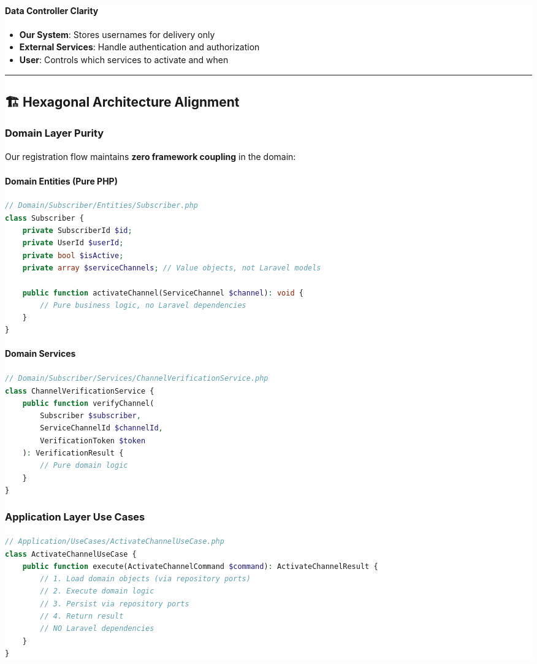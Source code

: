 #### **Data Controller Clarity**
- **Our System**: Stores usernames for delivery only
- **External Services**: Handle authentication and authorization
- **User**: Controls which services to activate and when

---

## 🏗️ **Hexagonal Architecture Alignment**

### **Domain Layer Purity**

Our registration flow maintains **zero framework coupling** in the domain:

#### **Domain Entities (Pure PHP)**
```php
// Domain/Subscriber/Entities/Subscriber.php
class Subscriber {
    private SubscriberId $id;
    private UserId $userId;
    private bool $isActive;
    private array $serviceChannels; // Value objects, not Laravel models
    
    public function activateChannel(ServiceChannel $channel): void {
        // Pure business logic, no Laravel dependencies
    }
}
```

#### **Domain Services**
```php
// Domain/Subscriber/Services/ChannelVerificationService.php  
class ChannelVerificationService {
    public function verifyChannel(
        Subscriber $subscriber, 
        ServiceChannelId $channelId, 
        VerificationToken $token
    ): VerificationResult {
        // Pure domain logic
    }
}
```

### **Application Layer Use Cases**

```php
// Application/UseCases/ActivateChannelUseCase.php
class ActivateChannelUseCase {
    public function execute(ActivateChannelCommand $command): ActivateChannelResult {
        // 1. Load domain objects (via repository ports)
        // 2. Execute domain logic
        // 3. Persist via repository ports
        // 4. Return result
        // NO Laravel dependencies
    }
}
```
